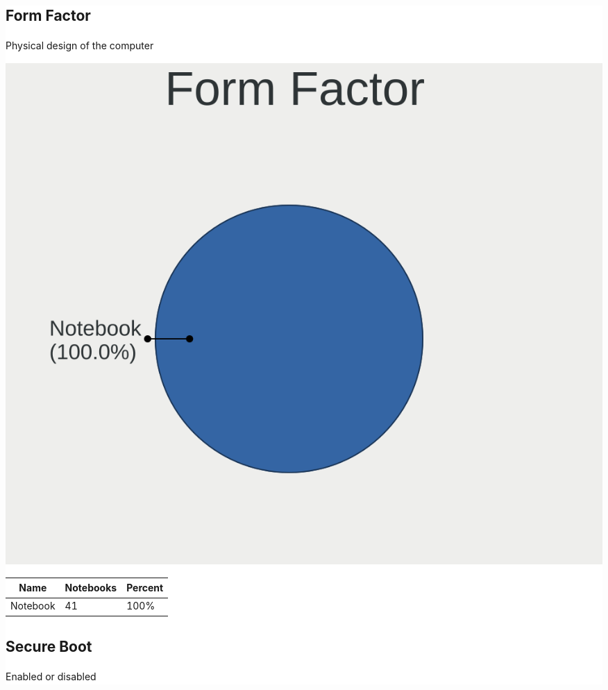 Form Factor
-----------

Physical design of the computer

![Form Factor](./images/pie_chart/node_formfactor.svg)


| Name     | Notebooks | Percent |
|----------|-----------|---------|
| Notebook | 41        | 100%    |

Secure Boot
-----------

Enabled or disabled
